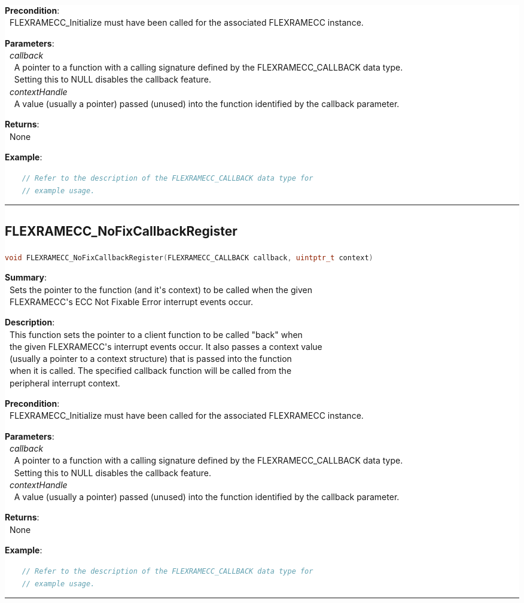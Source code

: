 **Precondition**:   
&nbsp;&nbsp;FLEXRAMECC_Initialize must have been called for the associated FLEXRAMECC instance.

**Parameters**:   
&nbsp;&nbsp;*callback*   
&nbsp;&nbsp;&nbsp;&nbsp;A pointer to a function with a calling signature defined by the FLEXRAMECC_CALLBACK data type.   
&nbsp;&nbsp;&nbsp;&nbsp;Setting this to NULL disables the callback feature.   
&nbsp;&nbsp;*contextHandle*   
&nbsp;&nbsp;&nbsp;&nbsp;A value (usually a pointer) passed (unused) into the function identified by the callback parameter.

**Returns**:   
&nbsp;&nbsp;None

**Example**: 
```C
    // Refer to the description of the FLEXRAMECC_CALLBACK data type for
    // example usage.
```

---

## FLEXRAMECC_NoFixCallbackRegister
```C
void FLEXRAMECC_NoFixCallbackRegister(FLEXRAMECC_CALLBACK callback, uintptr_t context)
```

**Summary**:   
&nbsp;&nbsp;Sets the pointer to the function (and it's context) to be called when the given   
&nbsp;&nbsp;FLEXRAMECC's ECC Not Fixable Error interrupt events occur.

**Description**:   
&nbsp;&nbsp;This function sets the pointer to a client function to be called "back" when   
&nbsp;&nbsp;the given FLEXRAMECC's interrupt events occur. It also passes a context value   
&nbsp;&nbsp;(usually a pointer to a context structure) that is passed into the function   
&nbsp;&nbsp;when it is called. The specified callback function will be called from the   
&nbsp;&nbsp;peripheral interrupt context.

**Precondition**:   
&nbsp;&nbsp;FLEXRAMECC_Initialize must have been called for the associated FLEXRAMECC instance.   

**Parameters**:   
&nbsp;&nbsp;*callback*   
&nbsp;&nbsp;&nbsp;&nbsp;A pointer to a function with a calling signature defined by the FLEXRAMECC_CALLBACK data type.   
&nbsp;&nbsp;&nbsp;&nbsp;Setting this to NULL disables the callback feature.   
&nbsp;&nbsp;*contextHandle*   
&nbsp;&nbsp;&nbsp;&nbsp;A value (usually a pointer) passed (unused) into the function identified by the callback parameter.

**Returns**:   
&nbsp;&nbsp;None

**Example**: 
```C
    // Refer to the description of the FLEXRAMECC_CALLBACK data type for
    // example usage.
```

---